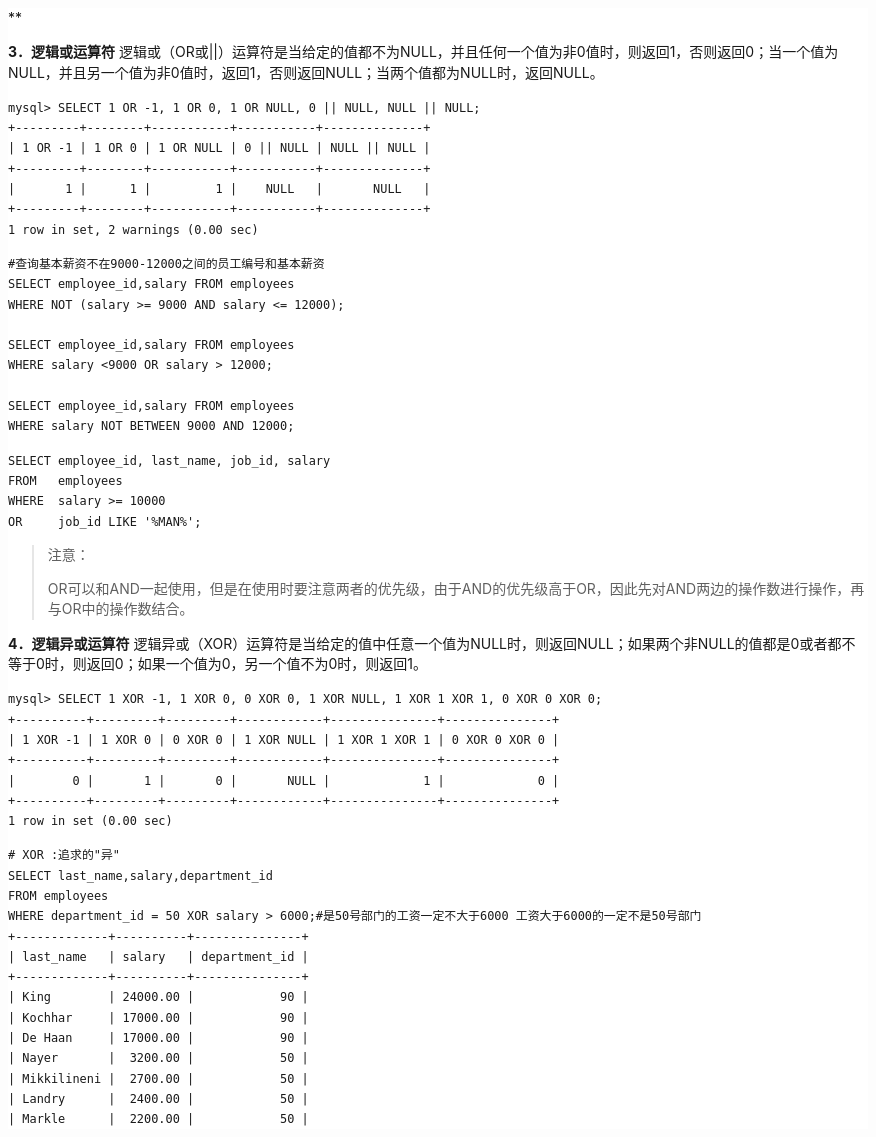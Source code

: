 **

**3．逻辑或运算符**
逻辑或（OR或||）运算符是当给定的值都不为NULL，并且任何一个值为非0值时，则返回1，否则返回0；当一个值为NULL，并且另一个值为非0值时，返回1，否则返回NULL；当两个值都为NULL时，返回NULL。

```mysql
mysql> SELECT 1 OR -1, 1 OR 0, 1 OR NULL, 0 || NULL, NULL || NULL;     
+---------+--------+-----------+-----------+--------------+
| 1 OR -1 | 1 OR 0 | 1 OR NULL | 0 || NULL | NULL || NULL |
+---------+--------+-----------+-----------+--------------+
|       1 |      1 |         1 |    NULL   |       NULL   |
+---------+--------+-----------+-----------+--------------+
1 row in set, 2 warnings (0.00 sec)
```

```mysql
#查询基本薪资不在9000-12000之间的员工编号和基本薪资
SELECT employee_id,salary FROM employees 
WHERE NOT (salary >= 9000 AND salary <= 12000);

SELECT employee_id,salary FROM employees 
WHERE salary <9000 OR salary > 12000;

SELECT employee_id,salary FROM employees 
WHERE salary NOT BETWEEN 9000 AND 12000;
```

```mysql
SELECT employee_id, last_name, job_id, salary
FROM   employees
WHERE  salary >= 10000
OR     job_id LIKE '%MAN%';
```

> 注意：
>
> OR可以和AND一起使用，但是在使用时要注意两者的优先级，由于AND的优先级高于OR，因此先对AND两边的操作数进行操作，再与OR中的操作数结合。





**4．逻辑异或运算符**
逻辑异或（XOR）运算符是当给定的值中任意一个值为NULL时，则返回NULL；如果两个非NULL的值都是0或者都不等于0时，则返回0；如果一个值为0，另一个值不为0时，则返回1。

```mysql
mysql> SELECT 1 XOR -1, 1 XOR 0, 0 XOR 0, 1 XOR NULL, 1 XOR 1 XOR 1, 0 XOR 0 XOR 0;
+----------+---------+---------+------------+---------------+---------------+
| 1 XOR -1 | 1 XOR 0 | 0 XOR 0 | 1 XOR NULL | 1 XOR 1 XOR 1 | 0 XOR 0 XOR 0 |
+----------+---------+---------+------------+---------------+---------------+
|        0 |       1 |       0 |       NULL |             1 |             0 |
+----------+---------+---------+------------+---------------+---------------+
1 row in set (0.00 sec)
```

```mysql
# XOR :追求的"异"
SELECT last_name,salary,department_id
FROM employees
WHERE department_id = 50 XOR salary > 6000;#是50号部门的工资一定不大于6000 工资大于6000的一定不是50号部门
+-------------+----------+---------------+
| last_name   | salary   | department_id |
+-------------+----------+---------------+
| King        | 24000.00 |            90 |
| Kochhar     | 17000.00 |            90 |
| De Haan     | 17000.00 |            90 |
| Nayer       |  3200.00 |            50 |
| Mikkilineni |  2700.00 |            50 |
| Landry      |  2400.00 |            50 |
| Markle      |  2200.00 |            50 |
```